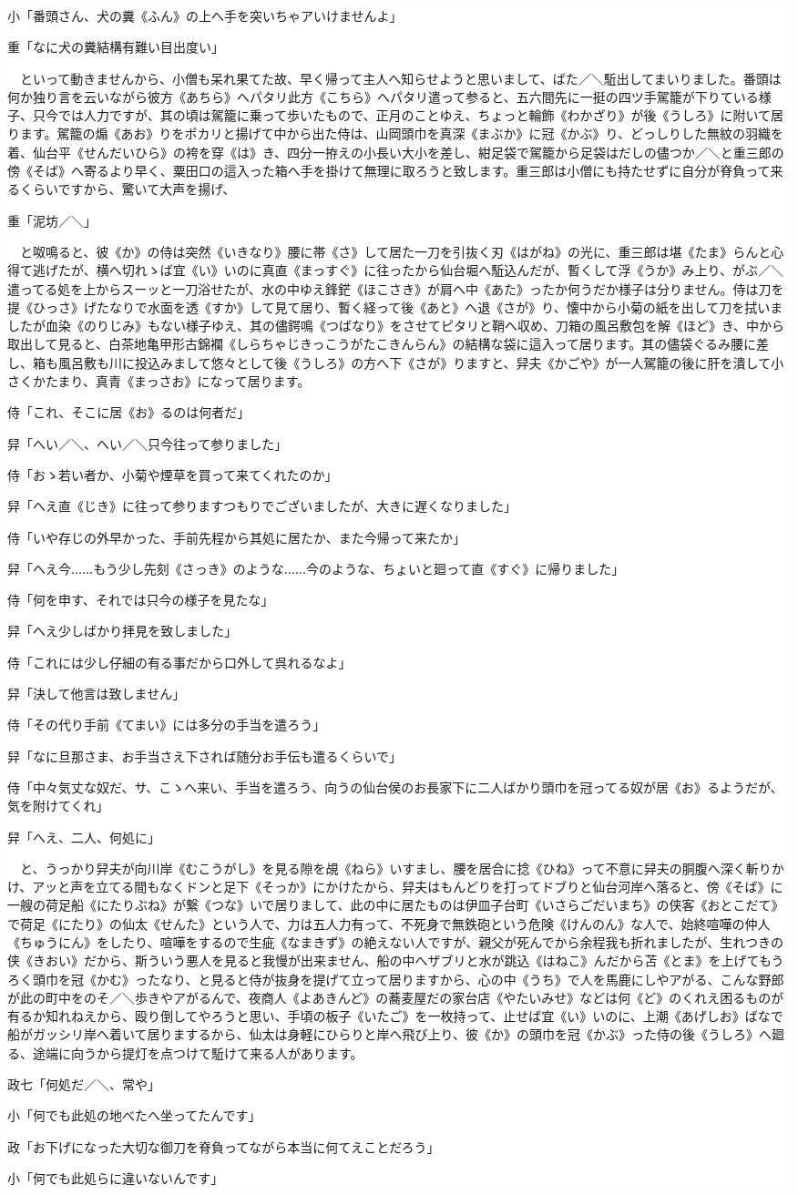 小「番頭さん、犬の糞《ふん》の上へ手を突いちゃアいけませんよ」

重「なに犬の糞結構有難い目出度い」

　といって動きませんから、小僧も呆れ果てた故、早く帰って主人へ知らせようと思いまして、ばた／＼駈出してまいりました。番頭は何か独り言を云いながら彼方《あちら》へパタリ此方《こちら》へパタリ遣って参ると、五六間先に一挺の四ツ手駕籠が下りている様子、只今では人力ですが、其の頃は駕籠に乗って歩いたもので、正月のことゆえ、ちょっと輪飾《わかざり》が後《うしろ》に附いて居ります。駕籠の煽《あお》りをポカリと揚げて中から出た侍は、山岡頭巾を真深《まぶか》に冠《かぶ》り、どっしりした無紋の羽織を着、仙台平《せんだいひら》の袴を穿《は》き、四分一拵えの小長い大小を差し、紺足袋で駕籠から足袋はだしの儘つか／＼と重三郎の傍《そば》へ寄るより早く、粟田口の這入った箱へ手を掛けて無理に取ろうと致します。重三郎は小僧にも持たせずに自分が脊負って来るくらいですから、驚いて大声を揚げ、

重「泥坊／＼」

　と呶鳴ると、彼《か》の侍は突然《いきなり》腰に帯《さ》して居た一刀を引抜く刃《はがね》の光に、重三郎は堪《たま》らんと心得て逃げたが、横へ切れゝば宜《い》いのに真直《まっすぐ》に往ったから仙台堀へ駈込んだが、暫くして浮《うか》み上り、がぶ／＼遣ってる処を上からスーッと一刀浴せたが、水の中ゆえ鋒鋩《ほこさき》が肩へ中《あた》ったか何うだか様子は分りません。侍は刀を提《ひっさ》げたなりで水面を透《すか》して見て居り、暫く経って後《あと》へ退《さが》り、懐中から小菊の紙を出して刀を拭いましたが血染《のりじみ》もない様子ゆえ、其の儘鍔鳴《つばなり》をさせてピタリと鞘へ収め、刀箱の風呂敷包を解《ほど》き、中から取出して見ると、白茶地亀甲形古錦襴《しらちゃじきっこうがたこきんらん》の結構な袋に這入って居ります。其の儘袋ぐるみ腰に差し、箱も風呂敷も川に投込みまして悠々として後《うしろ》の方へ下《さが》りますと、舁夫《かごや》が一人駕籠の後に肝を潰して小さくかたまり、真青《まっさお》になって居ります。

侍「これ、そこに居《お》るのは何者だ」

舁「へい／＼、へい／＼只今往って参りました」

侍「おゝ若い者か、小菊や煙草を買って来てくれたのか」

舁「へえ直《じき》に往って参りますつもりでございましたが、大きに遅くなりました」

侍「いや存じの外早かった、手前先程から其処に居たか、また今帰って来たか」

舁「へえ今……もう少し先刻《さっき》のような……今のような、ちょいと廻って直《すぐ》に帰りました」

侍「何を申す、それでは只今の様子を見たな」

舁「へえ少しばかり拝見を致しました」

侍「これには少し仔細の有る事だから口外して呉れるなよ」

舁「決して他言は致しません」

侍「その代り手前《てまい》には多分の手当を遣ろう」

舁「なに旦那さま、お手当さえ下されば随分お手伝も遣るくらいで」

侍「中々気丈な奴だ、サ、こゝへ来い、手当を遣ろう、向うの仙台侯のお長家下に二人ばかり頭巾を冠ってる奴が居《お》るようだが、気を附けてくれ」

舁「へえ、二人、何処に」

　と、うっかり舁夫が向川岸《むこうがし》を見る隙を覘《ねら》いすまし、腰を居合に捻《ひね》って不意に舁夫の胴腹へ深く斬りかけ、アッと声を立てる間もなくドンと足下《そっか》にかけたから、舁夫はもんどりを打ってドブりと仙台河岸へ落ると、傍《そば》に一艘の荷足船《にたりぶね》が繋《つな》いで居りまして、此の中に居たものは伊皿子台町《いさらごだいまち》の侠客《おとこだて》で荷足《にたり》の仙太《せんた》という人で、力は五人力有って、不死身で無鉄砲という危険《けんのん》な人で、始終喧嘩の仲人《ちゅうにん》をしたり、喧嘩をするので生疵《なまきず》の絶えない人ですが、親父が死んでから余程我も折れましたが、生れつきの侠《きおい》だから、斯ういう悪人を見ると我慢が出来ません、船の中へザブリと水が跳込《はねこ》んだから苫《とま》を上げてもうろく頭巾を冠《かむ》ったなり、と見ると侍が抜身を提げて立って居りますから、心の中《うち》で人を馬鹿にしやアがる、こんな野郎が此の町中をのそ／＼歩きやアがるんで、夜商人《よあきんど》の蕎麦屋だの家台店《やたいみせ》などは何《ど》のくれえ困るものが有るか知れねえから、殴り倒してやろうと思い、手頃の板子《いたご》を一枚持って、止せば宜《い》いのに、上潮《あげしお》ばなで船がガッシリ岸へ着いて居りまするから、仙太は身軽にひらりと岸へ飛び上り、彼《か》の頭巾を冠《かぶ》った侍の後《うしろ》へ廻る、途端に向うから提灯を点つけて駈けて来る人があります。

政七「何処だ／＼、常や」

小「何でも此処の地べたへ坐ってたんです」

政「お下げになった大切な御刀を脊負ってながら本当に何てえことだろう」

小「何でも此処らに違いないんです」
